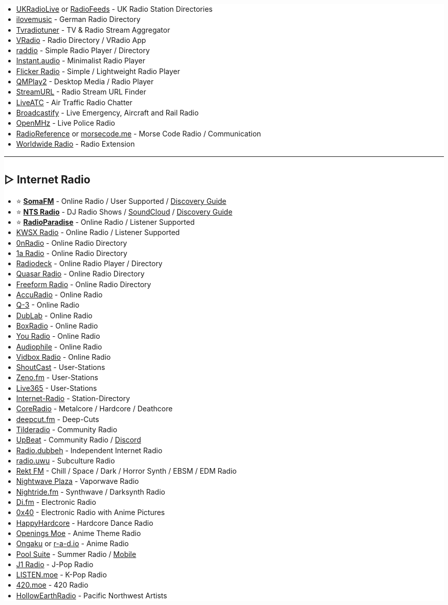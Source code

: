 * [UKRadioLive](https://ukradiolive.com/) or [RadioFeeds](http://www.radiofeeds.co.uk/) - UK Radio Station Directories
* [ilovemusic](https://ilovemusic.de/) - German Radio Directory
* [Tvradiotuner](https://tvradiotuner.com/) - TV & Radio Stream Aggregator
* [VRadio](https://www.akouradio.com/) - Radio Directory / VRadio App
* [raddio](https://raddio.net/) - Simple Radio Player / Directory
* [Instant.audio](https://instant.audio/) - Minimalist Radio Player
* [Flicker Radio](https://flickermini.pages.dev/radiostations) - Simple / Lightweight Radio Player
* [QMPlay2](https://github.com/zaps166/QMPlay2) - Desktop Media / Radio Player
* [StreamURL](https://streamurl.link/) - Radio Stream URL Finder
* [LiveATC](https://www.liveatc.net/) - Air Traffic Radio Chatter
* [Broadcastify](https://www.broadcastify.com/) - Live Emergency, Aircraft and Rail Radio
* [OpenMHz](https://openmhz.com/) - Live Police Radio
* [RadioReference](https://www.radioreference.com/) or [morsecode.me](https://morsecode.me/) - Morse Code Radio / Communication
* [Worldwide Radio](https://addons.mozilla.org/en-US/firefox/addon/worldwide-radio/) - Radio Extension

***

## ▷ Internet Radio

* ⭐ **[SomaFM](https://somafm.com/)** - Online Radio / User Supported / [Discovery Guide](https://rentry.co/musicdiscovery/#somafm)
* ⭐ **[NTS Radio](https://www.nts.live/)** - DJ Radio Shows / [SoundCloud](https://soundcloud.com/user-643553014) / [Discovery Guide](https://rentry.co/musicdiscovery/#nts-radio)
* ⭐ **[RadioParadise](https://radioparadise.com/)** - Online Radio / Listener Supported
* [KWSX Radio](https://radio.kwsx.online/) - Online Radio / Listener Supported
* [0nRadio](https://www.0nradio.com/) - Online Radio Directory
* [1a Radio](https://www.1aradio.com/) - Online Radio Directory
* [Radiodeck](https://www.radiodeck.com/) - Online Radio Player / Directory
* [Quasar Radio](https://kuasark.com/en/) - Online Radio Directory
* [⁠Freeform Radio](https://www.freeformradio.directory/) - Online Radio Directory
* [AccuRadio](https://www.accuradio.com/) - Online Radio
* [Q-3](https://www.q-3.eu/) - Online Radio
* [⁠DubLab](https://www.dublab.com/) - Online Radio
* [⁠BoxRadio](https://boxradio.net/) - Online Radio
* [You Radio](https://play.you.radio/) - Online Radio
* [Audiophile](https://audiophile.fm/) - Online Radio
* [Vidbox Radio](https://vidbox.to/radio) - Online Radio
* [ShoutCast](https://directory.shoutcast.com/) - User-Stations
* [Zeno.fm](https://zeno.fm/) - User-Stations
* [Live365](https://live365.com/) - User-Stations
* [Internet-Radio](https://internet-radio.com/) - Station-Directory
* [CoreRadio](https://coreradio.online/listen) - Metalcore / Hardcore / Deathcore
* [deepcut.fm](https://deepcut.live/) - Deep-Cuts
* [Tilderadio](https://tilderadio.org/) - Community Radio
* [UpBeat](https://upbeatradio.net/) - Community Radio / [Discord](https://upbeat.pw/discord)
* [Radio.dubbeh](https://radio.dubbeh.net/) - Independent Internet Radio
* [radio.uwu](https://radio.uwu.network/) - Subculture Radio
* [Rekt FM](https://rekt.network/) - Chill / Space / Dark / Horror Synth / EBSM / EDM Radio
* [Nightwave Plaza](https://plaza.one/) - Vaporwave Radio
* [Nightride.fm](https://nightride.fm/) - Synthwave / Darksynth Radio
* [Di.fm](https://www.di.fm/) - Electronic Radio
* [0x40](https://0x40.mon.im/) - Electronic Radio with Anime Pictures
* [HappyHardcore](https://www.happyhardcore.com/radio/) - Hardcore Dance Radio
* [Openings Moe](https://openings.moe/) - Anime Theme Radio
* [Ongaku](https://ongaku.js.org/) or [r-a-d.io](https://r-a-d.io/) - Anime Radio
* [Pool Suite](https://poolsuite.net/) - Summer Radio / [Mobile](https://play.google.com/store/apps/details?id=net.poolsuite.mobile)
* [J1 Radio](https://rec.torontocast.stream/player/) - J-Pop Radio
* [LISTEN.moe](https://listen.moe/) - K-Pop Radio
* [420.moe](https://420.moe/) - 420 Radio
* [HollowEarthRadio](https://www.hollowearthradio.org/) - Pacific Northwest Artists